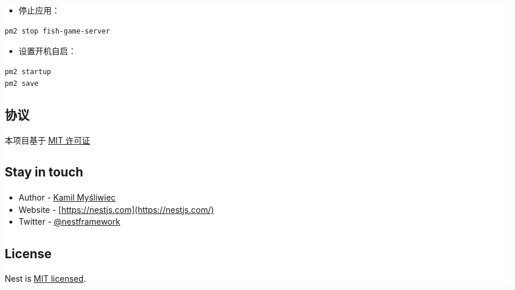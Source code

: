 - 停止应用：
```bash
pm2 stop fish-game-server
```

- 设置开机自启：
```bash
pm2 startup
pm2 save
```

## 协议

本项目基于 [MIT 许可证](LICENSE)

## Stay in touch

- Author - [Kamil Myśliwiec](https://twitter.com/kammysliwiec)
- Website - [https://nestjs.com](https://nestjs.com/)
- Twitter - [@nestframework](https://twitter.com/nestframework)

## License

Nest is [MIT licensed](https://github.com/nestjs/nest/blob/master/LICENSE).
